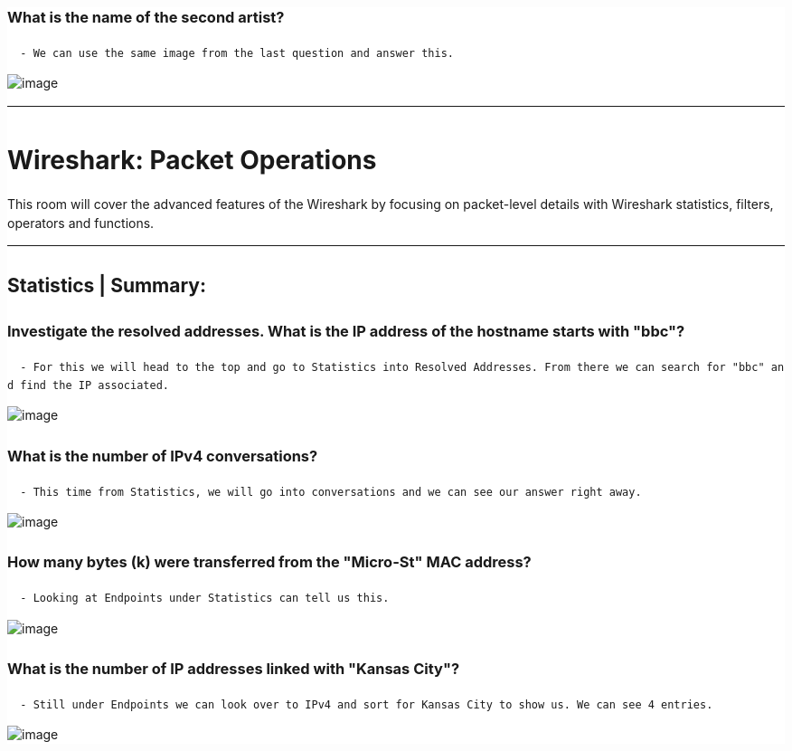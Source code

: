 

### What is the name of the second artist?
    
      - We can use the same image from the last question and answer this.

![image](https://github.com/user-attachments/assets/aa5929b5-d07e-4511-9c52-7687f412a4f0)





---
# Wireshark: Packet Operations

This room will cover the advanced features of the Wireshark by focusing on packet-level details with Wireshark statistics, filters, operators and functions. 

---

## Statistics | Summary:
### Investigate the resolved addresses. What is the IP address of the hostname starts with "bbc"?

      - For this we will head to the top and go to Statistics into Resolved Addresses. From there we can search for "bbc" and find the IP associated.

![image](https://github.com/user-attachments/assets/902c0057-d1bc-491b-a07c-91b920ad99b4)

      

### What is the number of IPv4 conversations?

      - This time from Statistics, we will go into conversations and we can see our answer right away.

![image](https://github.com/user-attachments/assets/54d1acc7-ce32-4103-8f17-2a9393aed63c)



### How many bytes (k) were transferred from the "Micro-St" MAC address?

      - Looking at Endpoints under Statistics can tell us this.

![image](https://github.com/user-attachments/assets/e7aa0cdc-f309-40ee-8ce8-7f89bcf6fcb6)



### What is the number of IP addresses linked with "Kansas City"?

      - Still under Endpoints we can look over to IPv4 and sort for Kansas City to show us. We can see 4 entries.

   ![image](https://github.com/user-attachments/assets/7aa51e1a-6fdb-4a87-b15e-8452460128a0)
